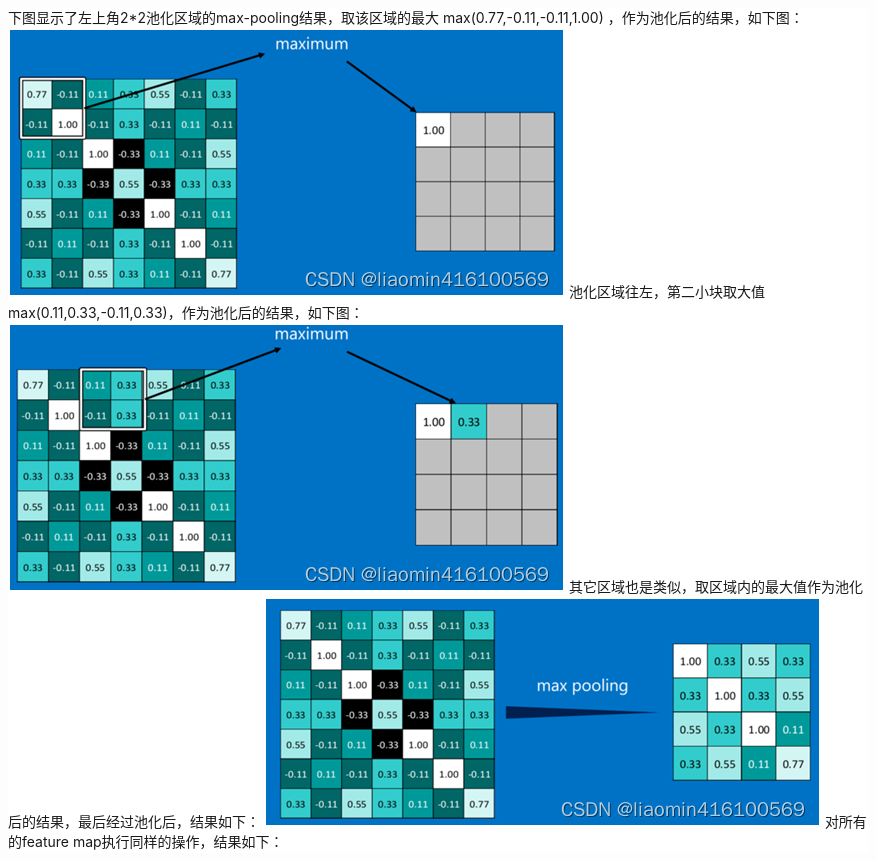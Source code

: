 下图显示了左上角2*2池化区域的max-pooling结果，取该区域的最大 max(0.77,-0.11,-0.11,1.00) ，作为池化后的结果，如下图：
![在这里插入图片描述](/docs/images/content/programming/ai/deep_learning/cnn/dl_03_cnn.md.images/327f9bc0cd476a18e7a5f74c8a8abbbe.png)
池化区域往左，第二小块取大值max(0.11,0.33,-0.11,0.33)，作为池化后的结果，如下图：
![在这里插入图片描述](/docs/images/content/programming/ai/deep_learning/cnn/dl_03_cnn.md.images/09419d1fbe78104a34d79cdf581ee120.png)
其它区域也是类似，取区域内的最大值作为池化后的结果，最后经过池化后，结果如下：
![在这里插入图片描述](/docs/images/content/programming/ai/deep_learning/cnn/dl_03_cnn.md.images/ee20a96871168acffb91b99c4549a100.png)
对所有的feature map执行同样的操作，结果如下：